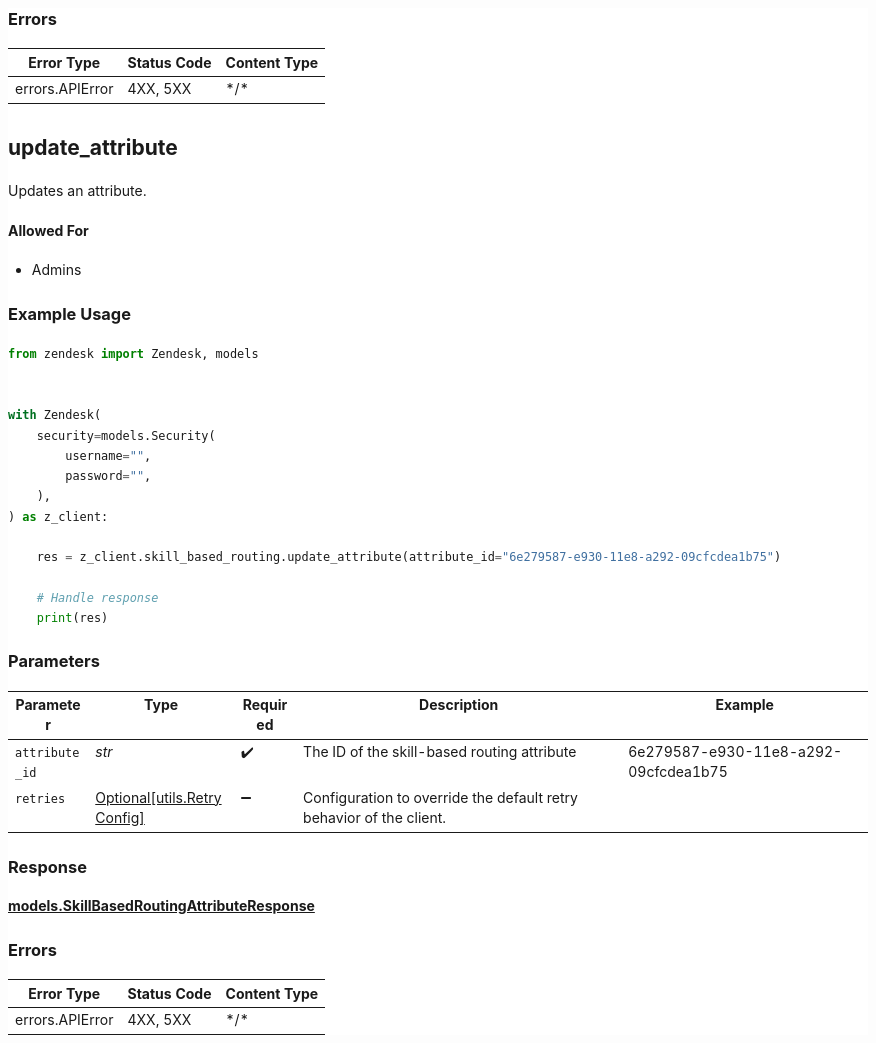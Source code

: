 ### Errors

| Error Type      | Status Code     | Content Type    |
| --------------- | --------------- | --------------- |
| errors.APIError | 4XX, 5XX        | \*/\*           |

## update_attribute

Updates an attribute.

#### Allowed For

* Admins


### Example Usage

```python
from zendesk import Zendesk, models


with Zendesk(
    security=models.Security(
        username="",
        password="",
    ),
) as z_client:

    res = z_client.skill_based_routing.update_attribute(attribute_id="6e279587-e930-11e8-a292-09cfcdea1b75")

    # Handle response
    print(res)

```

### Parameters

| Parameter                                                           | Type                                                                | Required                                                            | Description                                                         | Example                                                             |
| ------------------------------------------------------------------- | ------------------------------------------------------------------- | ------------------------------------------------------------------- | ------------------------------------------------------------------- | ------------------------------------------------------------------- |
| `attribute_id`                                                      | *str*                                                               | :heavy_check_mark:                                                  | The ID of the skill-based routing attribute                         | 6e279587-e930-11e8-a292-09cfcdea1b75                                |
| `retries`                                                           | [Optional[utils.RetryConfig]](../../models/utils/retryconfig.md)    | :heavy_minus_sign:                                                  | Configuration to override the default retry behavior of the client. |                                                                     |

### Response

**[models.SkillBasedRoutingAttributeResponse](../../models/skillbasedroutingattributeresponse.md)**

### Errors

| Error Type      | Status Code     | Content Type    |
| --------------- | --------------- | --------------- |
| errors.APIError | 4XX, 5XX        | \*/\*           |

